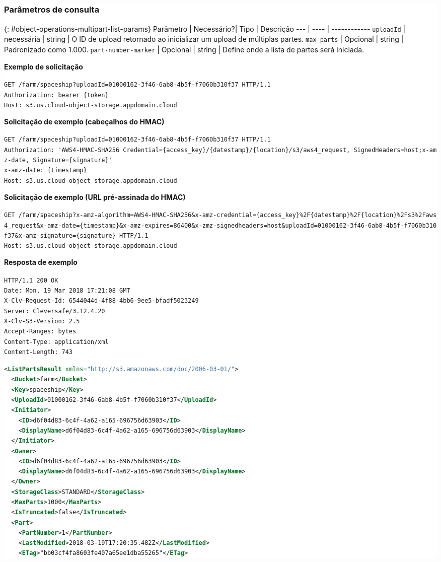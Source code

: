 ### Parâmetros de consulta
{: #object-operations-multipart-list-params}
Parâmetro | Necessário?| Tipo | Descrição
--- | ---- | ------------
`uploadId` | necessária | string | O ID de upload retornado ao inicializar um upload de múltiplas partes.
`max-parts` | Opcional | string | Padronizado como 1.000.
`part-number​-marker` | Opcional | string | Define onde a lista de partes será iniciada.

**Exemplo de solicitação**

```http
GET /farm/spaceship?uploadId=01000162-3f46-6ab8-4b5f-f7060b310f37 HTTP/1.1
Authorization: bearer {token}
Host: s3.us.cloud-object-storage.appdomain.cloud
```

**Solicitação de exemplo (cabeçalhos do HMAC)**

```http
GET /farm/spaceship?uploadId=01000162-3f46-6ab8-4b5f-f7060b310f37 HTTP/1.1
Authorization: 'AWS4-HMAC-SHA256 Credential={access_key}/{datestamp}/{location}/s3/aws4_request, SignedHeaders=host;x-amz-date, Signature={signature}'
x-amz-date: {timestamp}
Host: s3.us.cloud-object-storage.appdomain.cloud
```

**Solicitação de exemplo (URL pré-assinada do HMAC)**

```http
GET /farm/spaceship?x-amz-algorithm=AWS4-HMAC-SHA256&x-amz-credential={access_key}%2F{datestamp}%2F{location}%2Fs3%2Faws4_request&x-amz-date={timestamp}&x-amz-expires=86400&x-zmz-signedheaders=host&uploadId=01000162-3f46-6ab8-4b5f-f7060b310f37&x-amz-signature={signature} HTTP/1.1
Host: s3.us.cloud-object-storage.appdomain.cloud
```

**Resposta de exemplo**

```http
HTTP/1.1 200 OK
Date: Mon, 19 Mar 2018 17:21:08 GMT
X-Clv-Request-Id: 6544044d-4f88-4bb6-9ee5-bfadf5023249
Server: Cleversafe/3.12.4.20
X-Clv-S3-Version: 2.5
Accept-Ranges: bytes
Content-Type: application/xml
Content-Length: 743
```

```xml
<ListPartsResult xmlns="http://s3.amazonaws.com/doc/2006-03-01/">
  <Bucket>farm</Bucket>
  <Key>spaceship</Key>
  <UploadId>01000162-3f46-6ab8-4b5f-f7060b310f37</UploadId>
  <Initiator>
    <ID>d6f04d83-6c4f-4a62-a165-696756d63903</ID>
    <DisplayName>d6f04d83-6c4f-4a62-a165-696756d63903</DisplayName>
  </Initiator>
  <Owner>
    <ID>d6f04d83-6c4f-4a62-a165-696756d63903</ID>
    <DisplayName>d6f04d83-6c4f-4a62-a165-696756d63903</DisplayName>
  </Owner>
  <StorageClass>STANDARD</StorageClass>
  <MaxParts>1000</MaxParts>
  <IsTruncated>false</IsTruncated>
  <Part>
    <PartNumber>1</PartNumber>
    <LastModified>2018-03-19T17:20:35.482Z</LastModified>
    <ETag>"bb03cf4fa8603fe407a65ee1dba55265"</ETag>
```